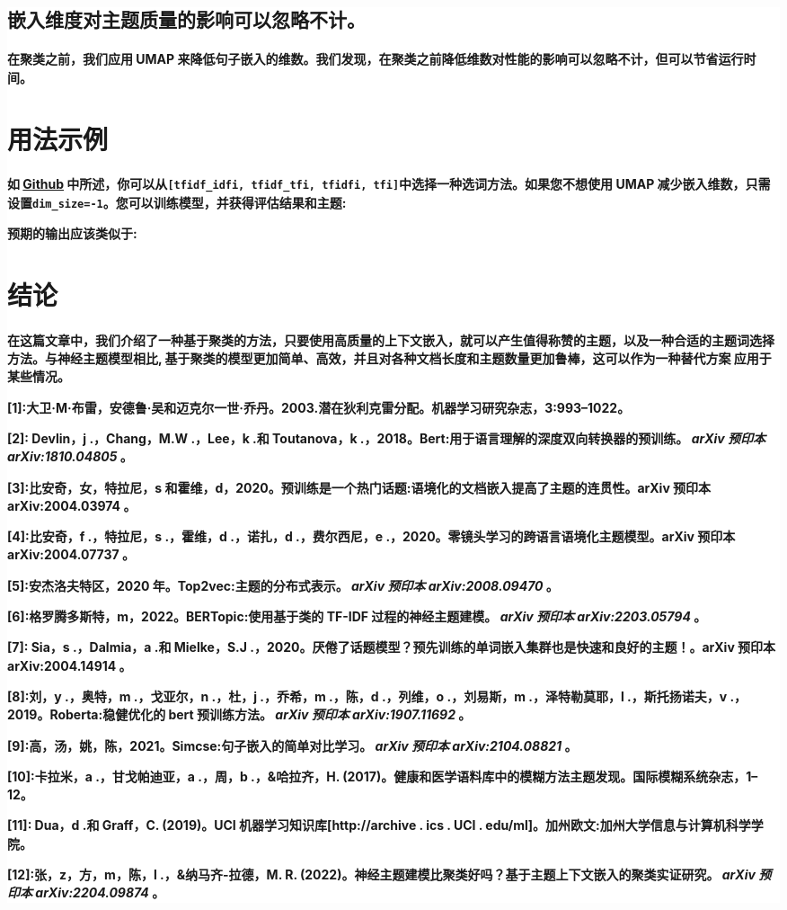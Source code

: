 ## **嵌入维度对主题质量的影响可以忽略不计。**

**在聚类之前，我们应用 UMAP 来降低句子嵌入的维数。我们发现，在聚类之前降低维数对性能的影响可以忽略不计，但可以节省运行时间。**

# **用法示例**

**如 [Github](https://github.com/hyintell/topicx) 中所述，你可以从`[tfidf_idfi, tfidf_tfi, tfidfi, tfi]`中选择一种选词方法。如果您不想使用 UMAP 减少嵌入维数，只需设置`dim_size=-1`。您可以训练模型，并获得评估结果和主题:**

**预期的输出应该类似于:**

# **结论**

**在这篇文章中，我们介绍了一种基于聚类的方法，只要使用高质量的上下文嵌入，就可以产生值得称赞的主题，以及一种合适的主题词选择方法。与神经主题模型相比,
基于聚类的模型更加简单、高效，并且对各种文档长度和主题数量更加鲁棒，这可以作为一种替代方案
应用于某些情况。**

**[1]:大卫·M·布雷，安德鲁·吴和迈克尔一世·乔丹。2003.潜在狄利克雷分配。机器学习研究杂志，3:993–1022。**

**[2]: Devlin，j .，Chang，M.W .，Lee，k .和 Toutanova，k .，2018。Bert:用于语言理解的深度双向转换器的预训练。 *arXiv 预印本 arXiv:1810.04805* 。**

**[3]:比安奇，女，特拉尼，s 和霍维，d，2020。预训练是一个热门话题:语境化的文档嵌入提高了主题的连贯性。arXiv 预印本 arXiv:2004.03974 。**

**[4]:比安奇，f .，特拉尼，s .，霍维，d .，诺扎，d .，费尔西尼，e .，2020。零镜头学习的跨语言语境化主题模型。arXiv 预印本 arXiv:2004.07737 。**

**[5]:安杰洛夫特区，2020 年。Top2vec:主题的分布式表示。 *arXiv 预印本 arXiv:2008.09470* 。**

**[6]:格罗腾多斯特，m，2022。BERTopic:使用基于类的 TF-IDF 过程的神经主题建模。 *arXiv 预印本 arXiv:2203.05794* 。**

**[7]: Sia，s .，Dalmia，a .和 Mielke，S.J .，2020。厌倦了话题模型？预先训练的单词嵌入集群也是快速和良好的主题！。arXiv 预印本 arXiv:2004.14914 。**

**[8]:刘，y .，奥特，m .，戈亚尔，n .，杜，j .，乔希，m .，陈，d .，列维，o .，刘易斯，m .，泽特勒莫耶，l .，斯托扬诺夫，v .，2019。Roberta:稳健优化的 bert 预训练方法。 *arXiv 预印本 arXiv:1907.11692* 。**

**[9]:高，汤，姚，陈，2021。Simcse:句子嵌入的简单对比学习。 *arXiv 预印本 arXiv:2104.08821* 。**

**[10]:卡拉米，a .，甘戈帕迪亚，a .，周，b .，&哈拉齐，H. (2017)。健康和医学语料库中的模糊方法主题发现。国际模糊系统杂志，1–12。**

**[11]: Dua，d .和 Graff，C. (2019)。UCI 机器学习知识库[http://archive . ics . UCI . edu/ml]。加州欧文:加州大学信息与计算机科学学院。**

**[12]:张，z，方，m，陈，l .，&纳马齐-拉德，M. R. (2022)。神经主题建模比聚类好吗？基于主题上下文嵌入的聚类实证研究。 *arXiv 预印本 arXiv:2204.09874* 。**